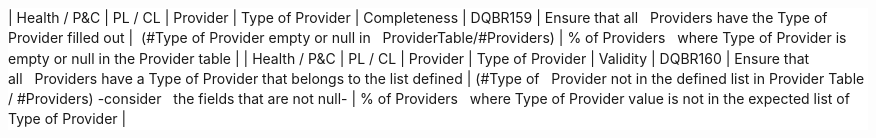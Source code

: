 | Health / P&C       | PL / CL | Provider        | Type of Provider                          | Completeness | DQBR159 | Ensure that all   Providers have the Type of Provider filled out                                                                                            |  (#Type of Provider empty or null in   ProviderTable/#Providers)                                                                                        | % of Providers   where Type of Provider is empty or null in the Provider table                                                    |
| Health / P&C       | PL / CL | Provider        | Type of Provider                          | Validity     | DQBR160 | Ensure that all   Providers have a Type of Provider that belongs to the list defined                                                                        | (#Type of   Provider not in the defined list in Provider Table / #Providers) -consider   the fields that are not null-                                  | % of Providers   where Type of Provider value is not in the expected list of Type of Provider                                     |

